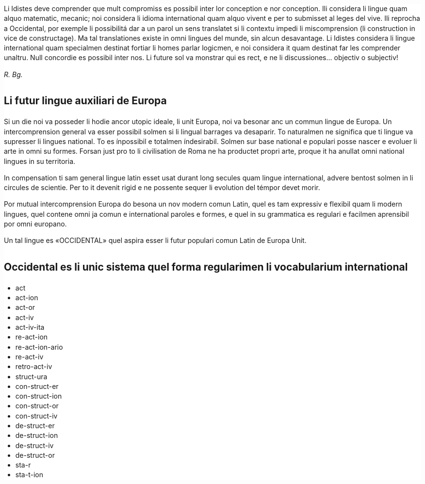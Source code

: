 


Li Idistes deve comprender que mult compromiss es possibil inter lor
conception e nor conception. Ili considera li lingue quam alquo
matematic, mecanic; noi considera li idioma international quam alquo
vivent e per to submisset al leges del vive. Ili reprocha a
Occidental, por exemple li possibilitá dar a un parol un sens translatet
si li contextu impedi li miscomprension (li construction in vice de
constructage). Ma tal translationes existe in omni lingues del munde,
sin alcun desavantage. Li Idistes considera li lingue international quam
specialmen destinat fortiar li homes parlar logicmen, e noi considera it
quam destinat far les comprender unaltru. Null concordie es possibil
inter nos. Li future sol va monstrar qui es rect, e ne li
discussiones... objectiv o subjectiv!

_R. Bg._


## Li futur lingue auxiliari de Europa

Si un die noi va posseder li hodie ancor utopic ideale, li unit Europa,
noi va besonar anc un commun lingue de Europa. Un intercomprension
general va esser possibil solmen si li lingual barrages va desaparir. To
naturalmen ne significa que ti lingue va supresser li lingues national.
To es ínpossibil e totalmen índesirabil. Solmen sur base national e
populari posse nascer e evoluer li arte in omni su formes. Forsan just
pro to li civilisation de Roma ne ha productet propri arte, proque it ha
anullat omni national lingues in su territoria.

In compensation ti sam general lingue latin esset usat durant long
secules quam lingue international, advere bentost solmen in li circules
de scientie. Per to it devenit rigid e ne possente sequer li evolution
del témpor devet morir.

Por mutual intercomprension Europa do besona un nov modern comun Latin,
quel es tam expressiv e flexibil quam li modern lingues, quel contene
omni ja comun e international paroles e formes, e quel in su grammatica
es regulari e facilmen aprensibil por omni europano.

Un tal lingue es «OCCIDENTAL» quel aspira esser li futur populari comun
Latin de Europa Unit.


## Occidental es li unic sistema quel forma regularimen li vocabularium international

- act
- act-ion
- act-or
- act-iv
- act-iv-ita
- re-act-ion
- re-act-ion-ario
- re-act-iv
- retro-act-iv
- struct-ura
- con-struct-er
- con-struct-ion
- con-struct-or
- con-struct-iv
- de-struct-er
- de-struct-ion
- de-struct-iv
- de-struct-or
- sta-r
- sta-t-ion